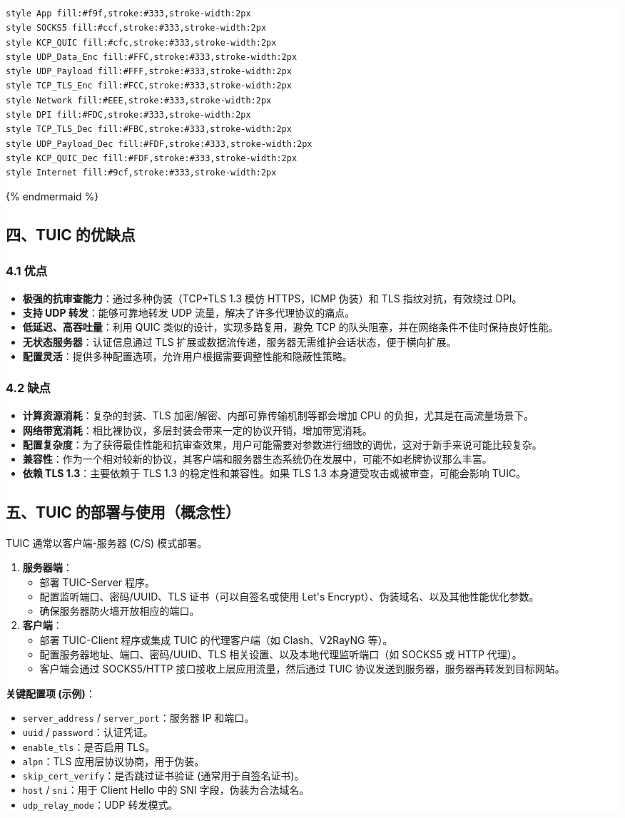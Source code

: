     style App fill:#f9f,stroke:#333,stroke-width:2px
    style SOCKS5 fill:#ccf,stroke:#333,stroke-width:2px
    style KCP_QUIC fill:#cfc,stroke:#333,stroke-width:2px
    style UDP_Data_Enc fill:#FFC,stroke:#333,stroke-width:2px
    style UDP_Payload fill:#FFF,stroke:#333,stroke-width:2px
    style TCP_TLS_Enc fill:#FCC,stroke:#333,stroke-width:2px
    style Network fill:#EEE,stroke:#333,stroke-width:2px
    style DPI fill:#FDC,stroke:#333,stroke-width:2px
    style TCP_TLS_Dec fill:#FBC,stroke:#333,stroke-width:2px
    style UDP_Payload_Dec fill:#FDF,stroke:#333,stroke-width:2px
    style KCP_QUIC_Dec fill:#FDF,stroke:#333,stroke-width:2px
    style Internet fill:#9cf,stroke:#333,stroke-width:2px
{% endmermaid %}

## 四、TUIC 的优缺点

### 4.1 优点

*   **极强的抗审查能力**：通过多种伪装（TCP+TLS 1.3 模仿 HTTPS，ICMP 伪装）和 TLS 指纹对抗，有效绕过 DPI。
*   **支持 UDP 转发**：能够可靠地转发 UDP 流量，解决了许多代理协议的痛点。
*   **低延迟、高吞吐量**：利用 QUIC 类似的设计，实现多路复用，避免 TCP 的队头阻塞，并在网络条件不佳时保持良好性能。
*   **无状态服务器**：认证信息通过 TLS 扩展或数据流传递，服务器无需维护会话状态，便于横向扩展。
*   **配置灵活**：提供多种配置选项，允许用户根据需要调整性能和隐蔽性策略。

### 4.2 缺点

*   **计算资源消耗**：复杂的封装、TLS 加密/解密、内部可靠传输机制等都会增加 CPU 的负担，尤其是在高流量场景下。
*   **网络带宽消耗**：相比裸协议，多层封装会带来一定的协议开销，增加带宽消耗。
*   **配置复杂度**：为了获得最佳性能和抗审查效果，用户可能需要对参数进行细致的调优，这对于新手来说可能比较复杂。
*   **兼容性**：作为一个相对较新的协议，其客户端和服务器生态系统仍在发展中，可能不如老牌协议那么丰富。
*   **依赖 TLS 1.3**：主要依赖于 TLS 1.3 的稳定性和兼容性。如果 TLS 1.3 本身遭受攻击或被审查，可能会影响 TUIC。

## 五、TUIC 的部署与使用（概念性）

TUIC 通常以客户端-服务器 (C/S) 模式部署。

1.  **服务器端**：
    *   部署 TUIC-Server 程序。
    *   配置监听端口、密码/UUID、TLS 证书（可以自签名或使用 Let's Encrypt）、伪装域名、以及其他性能优化参数。
    *   确保服务器防火墙开放相应的端口。
2.  **客户端**：
    *   部署 TUIC-Client 程序或集成 TUIC 的代理客户端（如 Clash、V2RayNG 等）。
    *   配置服务器地址、端口、密码/UUID、TLS 相关设置、以及本地代理监听端口（如 SOCKS5 或 HTTP 代理）。
    *   客户端会通过 SOCKS5/HTTP 接口接收上层应用流量，然后通过 TUIC 协议发送到服务器，服务器再转发到目标网站。

**关键配置项 (示例)**：

*   `server_address` / `server_port`：服务器 IP 和端口。
*   `uuid` / `password`：认证凭证。
*   `enable_tls`：是否启用 TLS。
*   `alpn`：TLS 应用层协议协商，用于伪装。
*   `skip_cert_verify`：是否跳过证书验证 (通常用于自签名证书)。
*   `host` / `sni`：用于 Client Hello 中的 SNI 字段，伪装为合法域名。
*   `udp_relay_mode`：UDP 转发模式。
